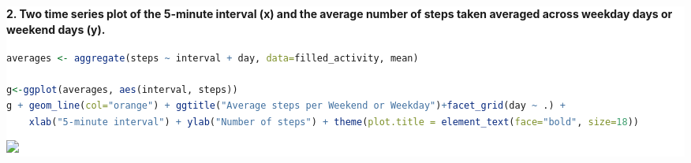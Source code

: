 **2. Two time series plot of the 5-minute interval (x) and the average number of steps taken averaged across weekday days or weekend days (y).**  


```r
averages <- aggregate(steps ~ interval + day, data=filled_activity, mean)

g<-ggplot(averages, aes(interval, steps)) 
g + geom_line(col="orange") + ggtitle("Average steps per Weekend or Weekday")+facet_grid(day ~ .) +
    xlab("5-minute interval") + ylab("Number of steps") + theme(plot.title = element_text(face="bold", size=18))
```

![](PA1_template_files/figure-html/unnamed-chunk-13-1.png)





